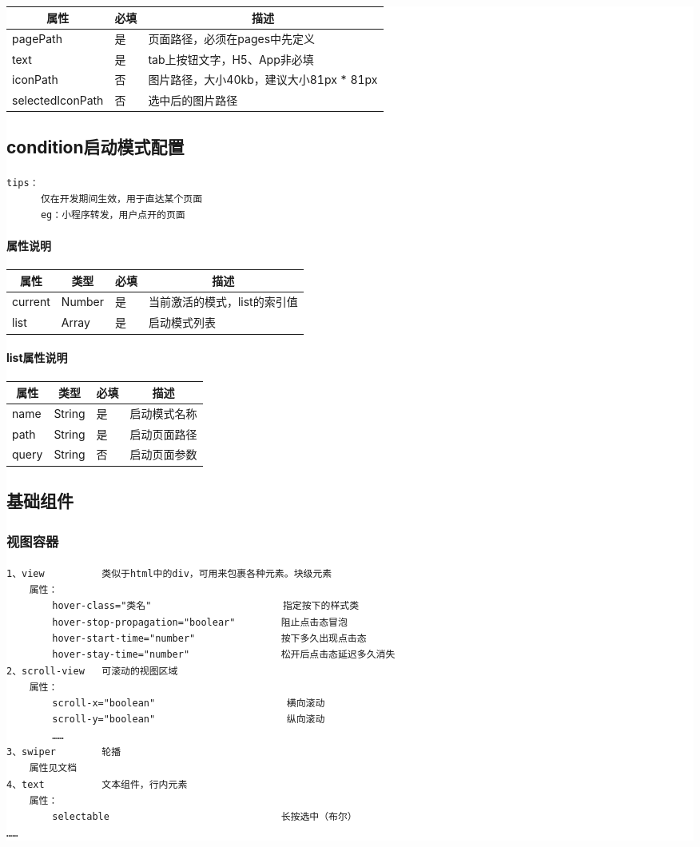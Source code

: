 | 属性             | 必填 | 描述                                    |
| ---------------- | ---- | --------------------------------------- |
| pagePath         | 是   | 页面路径，必须在pages中先定义           |
| text             | 是   | tab上按钮文字，H5、App非必填            |
| iconPath         | 否   | 图片路径，大小40kb，建议大小81px * 81px |
| selectedIconPath | 否   | 选中后的图片路径                        |

## condition启动模式配置

```
tips：
	  仅在开发期间生效，用于直达某个页面
	  eg：小程序转发，用户点开的页面
```

#### 属性说明

| 属性    | 类型   | 必填 | 描述                         |
| ------- | ------ | ---- | ---------------------------- |
| current | Number | 是   | 当前激活的模式，list的索引值 |
| list    | Array  | 是   | 启动模式列表                 |

#### list属性说明

| 属性  | 类型   | 必填 | 描述         |
| ----- | ------ | ---- | ------------ |
| name  | String | 是   | 启动模式名称 |
| path  | String | 是   | 启动页面路径 |
| query | String | 否   | 启动页面参数 |



## 基础组件

### 视图容器

```
1、view			类似于html中的div，可用来包裹各种元素。块级元素
	属性：
		hover-class="类名"					   指定按下的样式类
		hover-stop-propagation="boolear"		阻止点击态冒泡
		hover-start-time="number"				按下多久出现点击态
		hover-stay-time="number"				松开后点击态延迟多久消失
2、scroll-view	可滚动的视图区域
	属性：
		scroll-x="boolean"						 横向滚动
		scroll-y="boolean"						 纵向滚动
		……
3、swiper		轮播
	属性见文档
4、text			文本组件，行内元素
	属性：
		selectable								长按选中（布尔）
……
```
